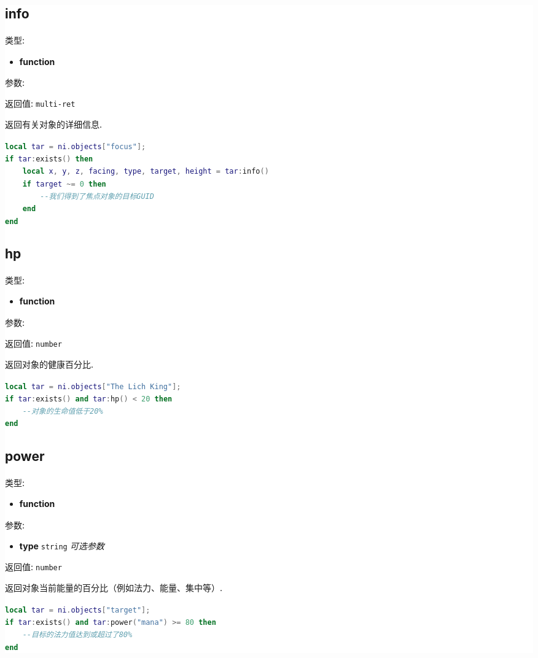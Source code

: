 ## info

类型:

- **function**

参数:

返回值: `multi-ret`

返回有关对象的详细信息.

```lua
local tar = ni.objects["focus"];
if tar:exists() then
	local x, y, z, facing, type, target, height = tar:info()
	if target ~= 0 then
		--我们得到了焦点对象的目标GUID
	end
end
```

## hp

类型:

- **function**

参数:

返回值: `number`

返回对象的健康百分比.

```lua
local tar = ni.objects["The Lich King"];
if tar:exists() and tar:hp() < 20 then
	--对象的生命值低于20%
end
```

## power

类型:

- **function**

参数:

- **type** `string` _可选参数_

返回值: `number`

返回对象当前能量的百分比（例如法力、能量、集中等）.

```lua
local tar = ni.objects["target"];
if tar:exists() and tar:power("mana") >= 80 then
	--目标的法力值达到或超过了80%
end
```
